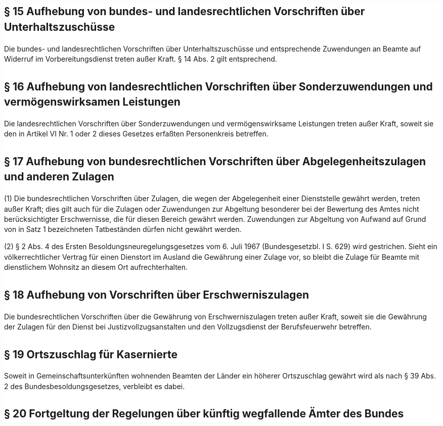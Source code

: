 ## § 15 Aufhebung von bundes- und landesrechtlichen Vorschriften über Unterhaltszuschüsse

Die bundes- und landesrechtlichen Vorschriften über
Unterhaltszuschüsse und entsprechende Zuwendungen an Beamte auf
Widerruf im Vorbereitungsdienst treten außer Kraft. § 14 Abs. 2 gilt
entsprechend.

## § 16 Aufhebung von landesrechtlichen Vorschriften über Sonderzuwendungen und vermögenswirksamen Leistungen

Die landesrechtlichen Vorschriften über Sonderzuwendungen und
vermögenswirksame Leistungen treten außer Kraft, soweit sie den in
Artikel VI Nr. 1 oder 2 dieses Gesetzes erfaßten Personenkreis
betreffen.

## § 17 Aufhebung von bundesrechtlichen Vorschriften über Abgelegenheitszulagen und anderen Zulagen

(1)
Die bundesrechtlichen Vorschriften über Zulagen, die wegen der
Abgelegenheit einer Dienststelle gewährt werden, treten außer Kraft;
dies gilt auch für die Zulagen oder Zuwendungen zur Abgeltung
besonderer bei der Bewertung des Amtes nicht berücksichtigter
Erschwernisse, die für diesen Bereich gewährt werden.
Zuwendungen zur Abgeltung von Aufwand auf Grund von in Satz 1
bezeichneten Tatbeständen dürfen nicht gewährt werden.

(2)
§ 2 Abs. 4 des Ersten Besoldungsneuregelungsgesetzes vom 6. Juli 1967
(Bundesgesetzbl. I S. 629) wird gestrichen.              Sieht ein
völkerrechtlicher Vertrag für einen Dienstort im Ausland die Gewährung
einer Zulage vor, so bleibt die Zulage für Beamte mit dienstlichem
Wohnsitz an diesem Ort aufrechterhalten.

## § 18 Aufhebung von Vorschriften über Erschwerniszulagen

Die bundesrechtlichen Vorschriften über die Gewährung von
Erschwerniszulagen treten außer Kraft, soweit sie die Gewährung der
Zulagen für den Dienst bei Justizvollzugsanstalten und den
Vollzugsdienst der Berufsfeuerwehr betreffen.

## § 19 Ortszuschlag für Kasernierte

Soweit in Gemeinschaftsunterkünften wohnenden Beamten der Länder ein
höherer Ortszuschlag gewährt wird als nach § 39 Abs. 2 des
Bundesbesoldungsgesetzes, verbleibt es dabei.

## § 20 Fortgeltung der Regelungen über künftig wegfallende Ämter des Bundes
